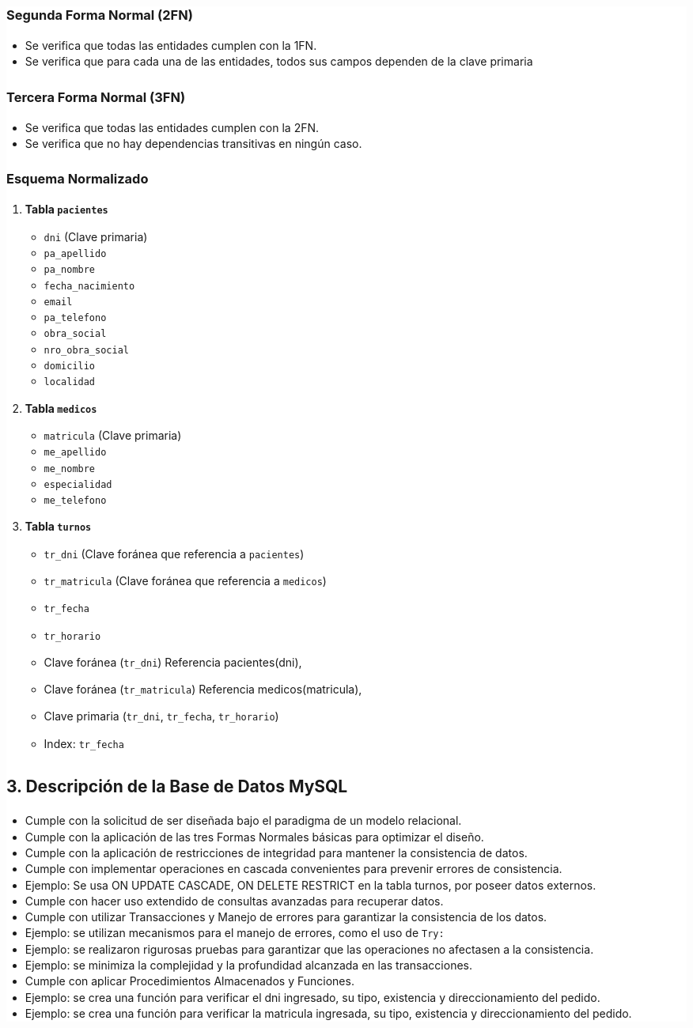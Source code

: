 ### Segunda Forma Normal (2FN)

- Se verifica que todas las entidades cumplen con la 1FN.
- Se verifica que para cada una de las entidades, todos sus campos dependen de la clave primaria

### Tercera Forma Normal (3FN)

- Se verifica que todas las entidades cumplen con la 2FN.
- Se verifica que no hay dependencias transitivas en ningún caso. 

### Esquema Normalizado

1. **Tabla `pacientes`**
   - `dni` (Clave primaria)
   - `pa_apellido`
   - `pa_nombre`
   - `fecha_nacimiento`
   - `email`
   - `pa_telefono`
   - `obra_social`
   - `nro_obra_social`
   - `domicilio`
   - `localidad`

2. **Tabla `medicos`**
   - `matricula` (Clave primaria)
   - `me_apellido`
   - `me_nombre`
   - `especialidad`
   - `me_telefono`      

3. **Tabla `turnos`**
   - `tr_dni` (Clave foránea que referencia a `pacientes`)
   - `tr_matricula` (Clave foránea que referencia a `medicos`)
   - `tr_fecha`
   - `tr_horario`

   - Clave foránea (`tr_dni`) Referencia pacientes(dni),
   - Clave foránea (`tr_matricula`) Referencia medicos(matricula),
   - Clave primaria (`tr_dni`, `tr_fecha`, `tr_horario`)
   - Index: `tr_fecha`



## 3. Descripción de la Base de Datos MySQL

   - Cumple con la solicitud de ser diseñada bajo el paradigma de un modelo relacional.
   - Cumple con la aplicación de las tres Formas Normales básicas para optimizar el diseño. 
   - Cumple con la aplicación de restricciones de integridad para mantener la consistencia de datos.
   - Cumple con implementar operaciones en cascada convenientes para prevenir errores de consistencia.
   - Ejemplo: Se usa ON UPDATE CASCADE, ON DELETE RESTRICT en la tabla turnos, por poseer datos externos.
   - Cumple con hacer uso extendido de consultas avanzadas para recuperar datos.
   - Cumple con utilizar Transacciones y Manejo de errores para garantizar la consistencia de los datos.
   - Ejemplo: se utilizan mecanismos para el manejo de errores, como el uso de `Try:`
   - Ejemplo: se realizaron rigurosas pruebas para garantizar que las operaciones no afectasen a la consistencia.
   - Ejemplo: se minimiza la complejidad y la profundidad alcanzada en las transacciones.
   - Cumple con aplicar Procedimientos Almacenados y Funciones.
   - Ejemplo: se crea una función para verificar el dni ingresado, su tipo, existencia y direccionamiento del pedido.
   - Ejemplo: se crea una función para verificar la matricula ingresada, su tipo, existencia y direccionamiento del pedido.
